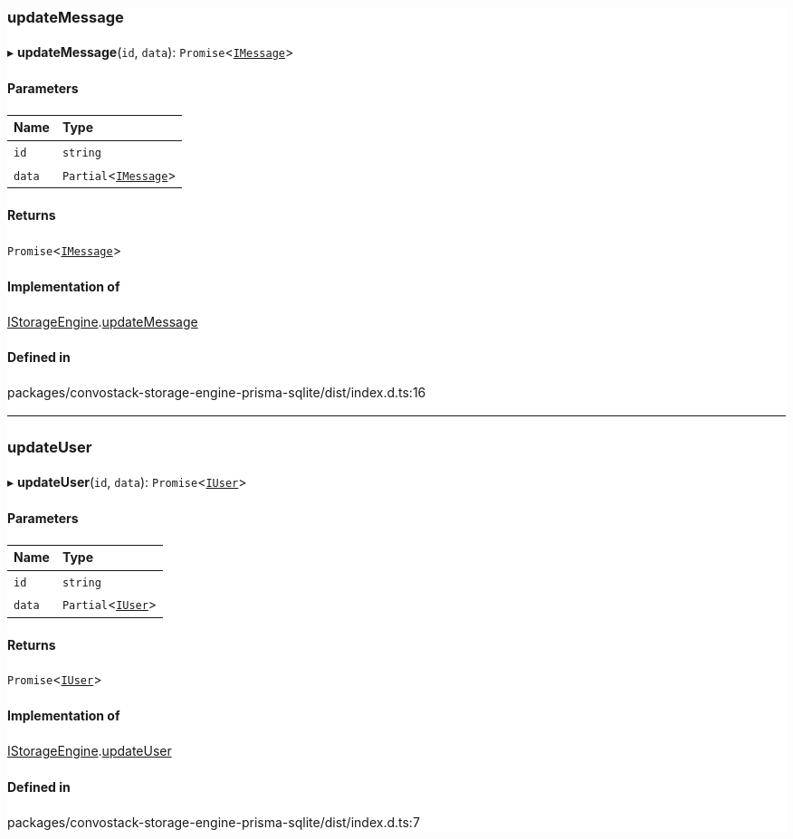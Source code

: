### updateMessage

▸ **updateMessage**(`id`, `data`): `Promise`<[`IMessage`](../interfaces/models.IMessage.md)\>

#### Parameters

| Name | Type |
| :------ | :------ |
| `id` | `string` |
| `data` | `Partial`<[`IMessage`](../interfaces/models.IMessage.md)\> |

#### Returns

`Promise`<[`IMessage`](../interfaces/models.IMessage.md)\>

#### Implementation of

[IStorageEngine](../interfaces/models.IStorageEngine.md).[updateMessage](../interfaces/models.IStorageEngine.md#updatemessage)

#### Defined in

packages/convostack-storage-engine-prisma-sqlite/dist/index.d.ts:16

___

### updateUser

▸ **updateUser**(`id`, `data`): `Promise`<[`IUser`](../interfaces/models.IUser.md)\>

#### Parameters

| Name | Type |
| :------ | :------ |
| `id` | `string` |
| `data` | `Partial`<[`IUser`](../interfaces/models.IUser.md)\> |

#### Returns

`Promise`<[`IUser`](../interfaces/models.IUser.md)\>

#### Implementation of

[IStorageEngine](../interfaces/models.IStorageEngine.md).[updateUser](../interfaces/models.IStorageEngine.md#updateuser)

#### Defined in

packages/convostack-storage-engine-prisma-sqlite/dist/index.d.ts:7
